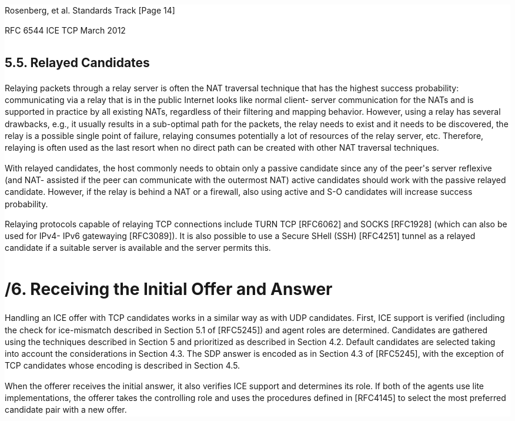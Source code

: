 
Rosenberg, et al.            Standards Track                   [Page 14]

RFC 6544                         ICE TCP                      March 2012


## 5.5.  Relayed Candidates

   Relaying packets through a relay server is often the NAT traversal
   technique that has the highest success probability: communicating via
   a relay that is in the public Internet looks like normal client-
   server communication for the NATs and is supported in practice by all
   existing NATs, regardless of their filtering and mapping behavior.
   However, using a relay has several drawbacks, e.g., it usually
   results in a sub-optimal path for the packets, the relay needs to
   exist and it needs to be discovered, the relay is a possible single
   point of failure, relaying consumes potentially a lot of resources of
   the relay server, etc.  Therefore, relaying is often used as the last
   resort when no direct path can be created with other NAT traversal
   techniques.

   With relayed candidates, the host commonly needs to obtain only a
   passive candidate since any of the peer's server reflexive (and NAT-
   assisted if the peer can communicate with the outermost NAT) active
   candidates should work with the passive relayed candidate.  However,
   if the relay is behind a NAT or a firewall, also using active and S-O
   candidates will increase success probability.

   Relaying protocols capable of relaying TCP connections include TURN
   TCP [RFC6062] and SOCKS [RFC1928] (which can also be used for IPv4-
   IPv6 gatewaying [RFC3089]).  It is also possible to use a Secure
   SHell (SSH) [RFC4251] tunnel as a relayed candidate if a suitable
   server is available and the server permits this.

# /6.  Receiving the Initial Offer and Answer

   Handling an ICE offer with TCP candidates works in a similar way as
   with UDP candidates.  First, ICE support is verified (including the
   check for ice-mismatch described in Section 5.1 of [RFC5245]) and
   agent roles are determined.  Candidates are gathered using the
   techniques described in Section 5 and prioritized as described in
   Section 4.2.  Default candidates are selected taking into account the
   considerations in Section 4.3.  The SDP answer is encoded as in
   Section 4.3 of [RFC5245], with the exception of TCP candidates whose
   encoding is described in Section 4.5.

   When the offerer receives the initial answer, it also verifies ICE
   support and determines its role.  If both of the agents use lite
   implementations, the offerer takes the controlling role and uses the
   procedures defined in [RFC4145] to select the most preferred
   candidate pair with a new offer.



